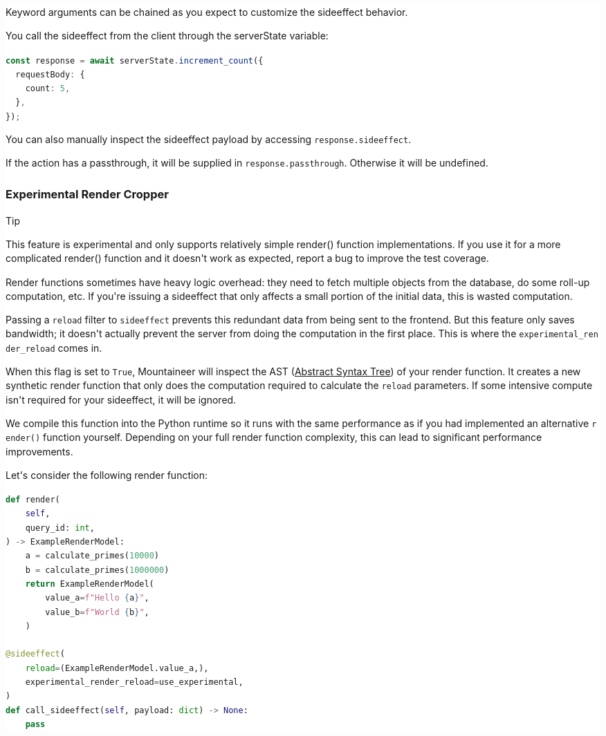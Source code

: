 Keyword arguments can be chained as you expect to customize the sideeffect behavior.

You call the sideeffect from the client through the serverState variable:

```typescript
const response = await serverState.increment_count({
  requestBody: {
    count: 5,
  },
});
```

You can also manually inspect the sideeffect payload by accessing `response.sideeffect`.

If the action has a passthrough, it will be supplied in `response.passthrough`. Otherwise it will be undefined.

### Experimental Render Cropper

> [!TIP]
> This feature is experimental and only supports relatively simple render() function implementations. If you use it for a more complicated render() function and it doesn't work as expected, report a bug to improve the test coverage.

Render functions sometimes have heavy logic overhead: they need to fetch multiple objects from the database, do some roll-up computation, etc. If you're issuing a sideeffect that only affects a small portion of the initial data, this is wasted computation.

Passing a `reload` filter to `sideeffect` prevents this redundant data from being sent to the frontend. But this feature only saves bandwidth; it doesn't actually prevent the server from doing the computation in the first place. This is where the `experimental_render_reload` comes in.

When this flag is set to `True`, Mountaineer will inspect the AST ([Abstract Syntax Tree](https://en.wikipedia.org/wiki/Abstract_syntax_tree)) of your render function. It creates a new synthetic render function that only does the computation required to calculate the `reload` parameters. If some intensive compute isn't required for your sideeffect, it will be ignored.

We compile this function into the Python runtime so it runs with the same performance as if you had implemented an alternative `render()` function yourself. Depending on your full render function complexity, this can lead to significant performance improvements.

Let's consider the following render function:

```python
def render(
    self,
    query_id: int,
) -> ExampleRenderModel:
    a = calculate_primes(10000)
    b = calculate_primes(1000000)
    return ExampleRenderModel(
        value_a=f"Hello {a}",
        value_b=f"World {b}",
    )

@sideeffect(
    reload=(ExampleRenderModel.value_a,),
    experimental_render_reload=use_experimental,
)
def call_sideeffect(self, payload: dict) -> None:
    pass
```
